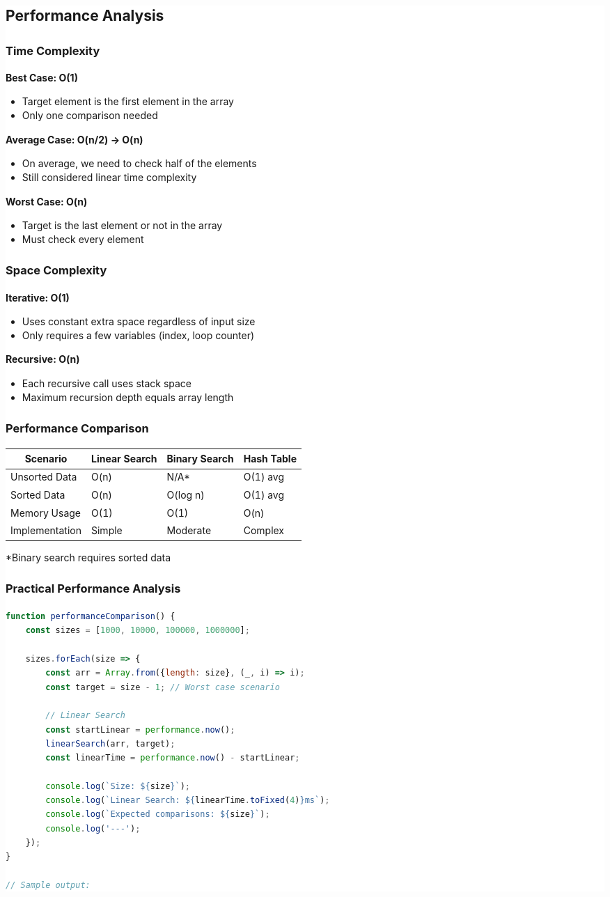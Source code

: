```javascript
```

## Performance Analysis

### Time Complexity

**Best Case: O(1)**
- Target element is the first element in the array
- Only one comparison needed

**Average Case: O(n/2) → O(n)**
- On average, we need to check half of the elements
- Still considered linear time complexity

**Worst Case: O(n)**
- Target is the last element or not in the array
- Must check every element

### Space Complexity

**Iterative: O(1)**
- Uses constant extra space regardless of input size
- Only requires a few variables (index, loop counter)

**Recursive: O(n)**
- Each recursive call uses stack space
- Maximum recursion depth equals array length

### Performance Comparison

| Scenario | Linear Search | Binary Search | Hash Table |
|----------|---------------|---------------|------------|
| Unsorted Data | O(n) | N/A* | O(1) avg |
| Sorted Data | O(n) | O(log n) | O(1) avg |
| Memory Usage | O(1) | O(1) | O(n) |
| Implementation | Simple | Moderate | Complex |

*Binary search requires sorted data

### Practical Performance Analysis

```javascript
function performanceComparison() {
    const sizes = [1000, 10000, 100000, 1000000];
    
    sizes.forEach(size => {
        const arr = Array.from({length: size}, (_, i) => i);
        const target = size - 1; // Worst case scenario
        
        // Linear Search
        const startLinear = performance.now();
        linearSearch(arr, target);
        const linearTime = performance.now() - startLinear;
        
        console.log(`Size: ${size}`);
        console.log(`Linear Search: ${linearTime.toFixed(4)}ms`);
        console.log(`Expected comparisons: ${size}`);
        console.log('---');
    });
}

// Sample output:
```